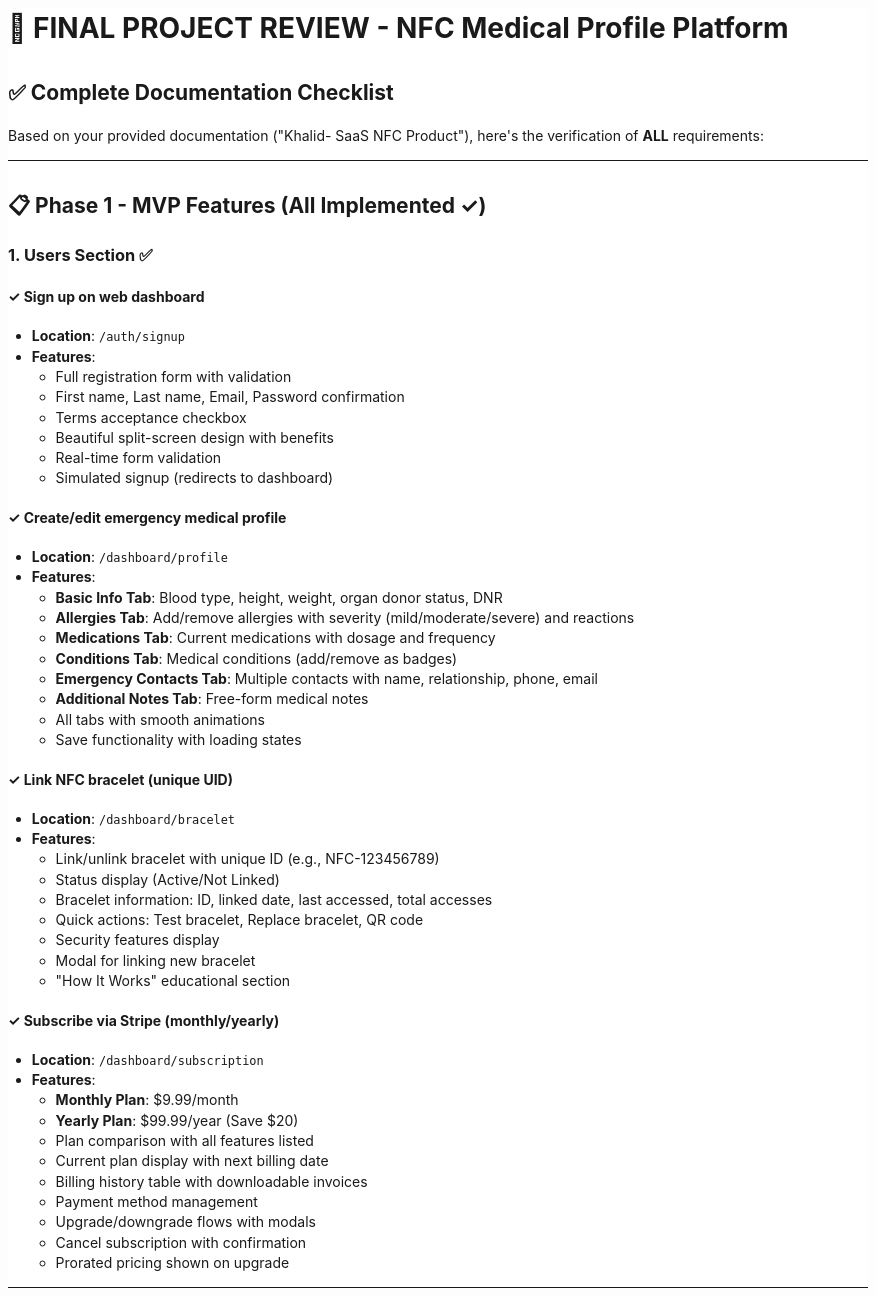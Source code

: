 # 🎉 FINAL PROJECT REVIEW - NFC Medical Profile Platform

## ✅ Complete Documentation Checklist

Based on your provided documentation ("Khalid- SaaS NFC Product"), here's the verification of **ALL** requirements:

---

## 📋 Phase 1 - MVP Features (All Implemented ✓)

### 1. **Users Section** ✅

#### ✓ Sign up on web dashboard
- **Location**: `/auth/signup`
- **Features**: 
  - Full registration form with validation
  - First name, Last name, Email, Password confirmation
  - Terms acceptance checkbox
  - Beautiful split-screen design with benefits
  - Real-time form validation
  - Simulated signup (redirects to dashboard)

#### ✓ Create/edit emergency medical profile  
- **Location**: `/dashboard/profile`
- **Features**:
  - **Basic Info Tab**: Blood type, height, weight, organ donor status, DNR
  - **Allergies Tab**: Add/remove allergies with severity (mild/moderate/severe) and reactions
  - **Medications Tab**: Current medications with dosage and frequency
  - **Conditions Tab**: Medical conditions (add/remove as badges)
  - **Emergency Contacts Tab**: Multiple contacts with name, relationship, phone, email
  - **Additional Notes Tab**: Free-form medical notes
  - All tabs with smooth animations
  - Save functionality with loading states

#### ✓ Link NFC bracelet (unique UID)
- **Location**: `/dashboard/bracelet`
- **Features**:
  - Link/unlink bracelet with unique ID (e.g., NFC-123456789)
  - Status display (Active/Not Linked)
  - Bracelet information: ID, linked date, last accessed, total accesses
  - Quick actions: Test bracelet, Replace bracelet, QR code
  - Security features display
  - Modal for linking new bracelet
  - "How It Works" educational section

#### ✓ Subscribe via Stripe (monthly/yearly)
- **Location**: `/dashboard/subscription`
- **Features**:
  - **Monthly Plan**: $9.99/month
  - **Yearly Plan**: $99.99/year (Save $20)
  - Plan comparison with all features listed
  - Current plan display with next billing date
  - Billing history table with downloadable invoices
  - Payment method management
  - Upgrade/downgrade flows with modals
  - Cancel subscription with confirmation
  - Prorated pricing shown on upgrade

---